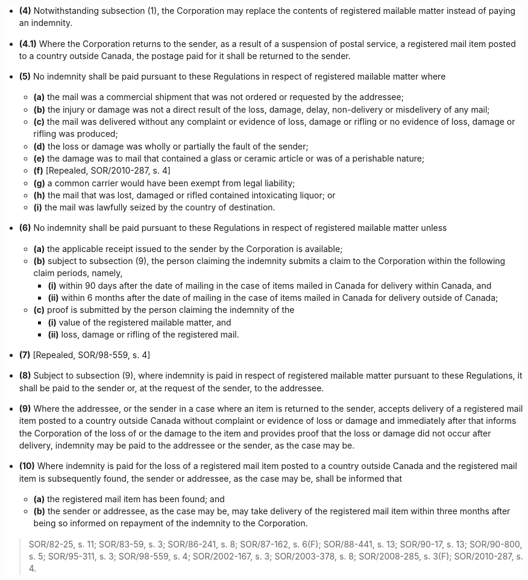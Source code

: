 - **(4)** Notwithstanding subsection (1), the Corporation may replace the contents of registered mailable matter instead of paying an indemnity.

- **(4.1)** Where the Corporation returns to the sender, as a result of a suspension of postal service, a registered mail item posted to a country outside Canada, the postage paid for it shall be returned to the sender.

- **(5)** No indemnity shall be paid pursuant to these Regulations in respect of registered mailable matter where
	- **(a)** the mail was a commercial shipment that was not ordered or requested by the addressee;
	- **(b)** the injury or damage was not a direct result of the loss, damage, delay, non-delivery or misdelivery of any mail;
	- **(c)** the mail was delivered without any complaint or evidence of loss, damage or rifling or no evidence of loss, damage or rifling was produced;
	- **(d)** the loss or damage was wholly or partially the fault of the sender;
	- **(e)** the damage was to mail that contained a glass or ceramic article or was of a perishable nature;
	- **(f)** [Repealed, SOR/2010-287, s. 4]
	- **(g)** a common carrier would have been exempt from legal liability;
	- **(h)** the mail that was lost, damaged or rifled contained intoxicating liquor; or
	- **(i)** the mail was lawfully seized by the country of destination.

- **(6)** No indemnity shall be paid pursuant to these Regulations in respect of registered mailable matter unless
	- **(a)** the applicable receipt issued to the sender by the Corporation is available;
	- **(b)** subject to subsection (9), the person claiming the indemnity submits a claim to the Corporation within the following claim periods, namely,
		- **(i)** within 90 days after the date of mailing in the case of items mailed in Canada for delivery within Canada, and
		- **(ii)** within 6 months after the date of mailing in the case of items mailed in Canada for delivery outside of Canada;
	- **(c)** proof is submitted by the person claiming the indemnity of the
		- **(i)** value of the registered mailable matter, and
		- **(ii)** loss, damage or rifling of the registered mail.

- **(7)** [Repealed, SOR/98-559, s. 4]

- **(8)** Subject to subsection (9), where indemnity is paid in respect of registered mailable matter pursuant to these Regulations, it shall be paid to the sender or, at the request of the sender, to the addressee.

- **(9)** Where the addressee, or the sender in a case where an item is returned to the sender, accepts delivery of a registered mail item posted to a country outside Canada without complaint or evidence of loss or damage and immediately after that informs the Corporation of the loss of or the damage to the item and provides proof that the loss or damage did not occur after delivery, indemnity may be paid to the addressee or the sender, as the case may be.

- **(10)** Where indemnity is paid for the loss of a registered mail item posted to a country outside Canada and the registered mail item is subsequently found, the sender or addressee, as the case may be, shall be informed that
	- **(a)** the registered mail item has been found; and
	- **(b)** the sender or addressee, as the case may be, may take delivery of the registered mail item within three months after being so informed on repayment of the indemnity to the Corporation.
> SOR/82-25, s. 11; SOR/83-59, s. 3; SOR/86-241, s. 8; SOR/87-162, s. 6(F); SOR/88-441, s. 13; SOR/90-17, s. 13; SOR/90-800, s. 5; SOR/95-311, s. 3; SOR/98-559, s. 4; SOR/2002-167, s. 3; SOR/2003-378, s. 8; SOR/2008-285, s. 3(F); SOR/2010-287, s. 4.
